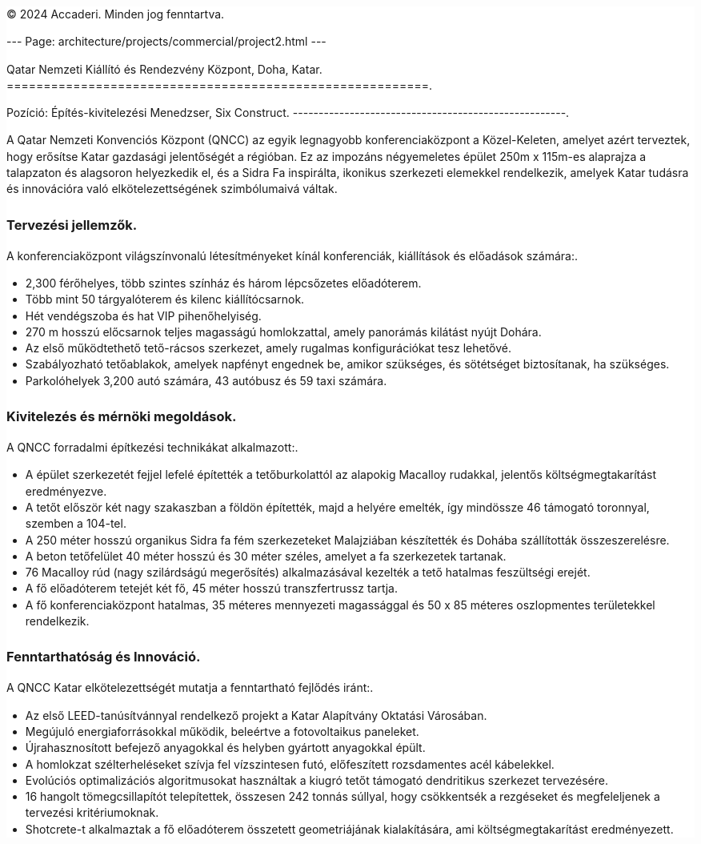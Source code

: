 © 2024 Accaderi. Minden jog fenntartva.

--- Page: architecture/projects/commercial/project2.html ---

Qatar Nemzeti Kiállító és Rendezvény Központ, Doha, Katar.
=========================================================.


Pozíció: Építés-kivitelezési Menedzser, Six Construct.
-----------------------------------------------------.


A Qatar Nemzeti Konvenciós Központ (QNCC) az egyik legnagyobb konferenciaközpont a Közel-Keleten, amelyet azért terveztek, hogy erősítse Katar gazdasági jelentőségét a régióban. Ez az impozáns négyemeletes épület 250m x 115m-es alaprajza a talapzaton és alagsoron helyezkedik el, és a Sidra Fa inspirálta, ikonikus szerkezeti elemekkel rendelkezik, amelyek Katar tudásra és innovációra való elkötelezettségének szimbólumaivá váltak.

### Tervezési jellemzők.


A konferenciaközpont világszínvonalú létesítményeket kínál konferenciák, kiállítások és előadások számára:.

*   2,300 férőhelyes, több szintes színház és három lépcsőzetes előadóterem.
*   Több mint 50 tárgyalóterem és kilenc kiállítócsarnok.
*   Hét vendégszoba és hat VIP pihenőhelyiség.
*   270 m hosszú előcsarnok teljes magasságú homlokzattal, amely panorámás kilátást nyújt Dohára.
*   Az első működtethető tető-rácsos szerkezet, amely rugalmas konfigurációkat tesz lehetővé.
*   Szabályozható tetőablakok, amelyek napfényt engednek be, amikor szükséges, és sötétséget biztosítanak, ha szükséges.
*   Parkolóhelyek 3,200 autó számára, 43 autóbusz és 59 taxi számára.

### Kivitelezés és mérnöki megoldások.


A QNCC forradalmi építkezési technikákat alkalmazott:.

*   A épület szerkezetét fejjel lefelé építették a tetőburkolattól az alapokig Macalloy rudakkal, jelentős költségmegtakarítást eredményezve.
*   A tetőt először két nagy szakaszban a földön építették, majd a helyére emelték, így mindössze 46 támogató toronnyal, szemben a 104-tel.
*   A 250 méter hosszú organikus Sidra fa fém szerkezeteket Malajziában készítették és Dohába szállították összeszerelésre.
*   A beton tetőfelület 40 méter hosszú és 30 méter széles, amelyet a fa szerkezetek tartanak.
*   76 Macalloy rúd (nagy szilárdságú megerősítés) alkalmazásával kezelték a tető hatalmas feszültségi erejét.
*   A fő előadóterem tetejét két fő, 45 méter hosszú transzfertrussz tartja.
*   A fő konferenciaközpont hatalmas, 35 méteres mennyezeti magassággal és 50 x 85 méteres oszlopmentes területekkel rendelkezik.

### Fenntarthatóság és Innováció.


A QNCC Katar elkötelezettségét mutatja a fenntartható fejlődés iránt:.

*   Az első LEED-tanúsítvánnyal rendelkező projekt a Katar Alapítvány Oktatási Városában.
*   Megújuló energiaforrásokkal működik, beleértve a fotovoltaikus paneleket.
*   Újrahasznosított befejező anyagokkal és helyben gyártott anyagokkal épült.
*   A homlokzat szélterheléseket szívja fel vízszintesen futó, előfeszített rozsdamentes acél kábelekkel.
*   Evolúciós optimalizációs algoritmusokat használtak a kiugró tetőt támogató dendritikus szerkezet tervezésére.
*   16 hangolt tömegcsillapítót telepítettek, összesen 242 tonnás súllyal, hogy csökkentsék a rezgéseket és megfeleljenek a tervezési kritériumoknak.
*   Shotcrete-t alkalmaztak a fő előadóterem összetett geometriájának kialakítására, ami költségmegtakarítást eredményezett.
